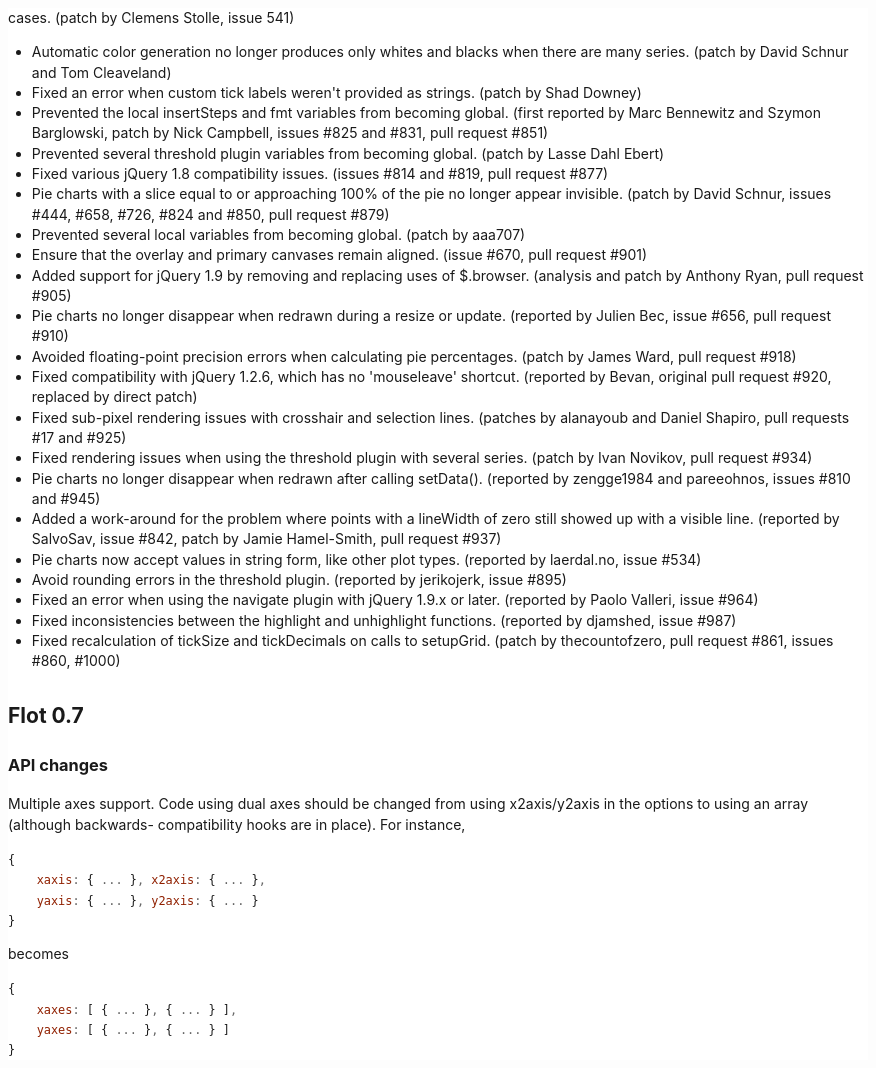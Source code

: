    cases. (patch by Clemens Stolle, issue 541)
 - Automatic color generation no longer produces only whites and blacks when
   there are many series. (patch by David Schnur and Tom Cleaveland)
 - Fixed an error when custom tick labels weren't provided as strings. (patch
   by Shad Downey)
 - Prevented the local insertSteps and fmt variables from becoming global.
   (first reported by Marc Bennewitz and Szymon Barglowski, patch by Nick
   Campbell, issues #825 and #831, pull request #851)
 - Prevented several threshold plugin variables from becoming global. (patch
   by Lasse Dahl Ebert)
 - Fixed various jQuery 1.8 compatibility issues. (issues #814 and #819,
   pull request #877)
 - Pie charts with a slice equal to or approaching 100% of the pie no longer
   appear invisible. (patch by David Schnur, issues #444, #658, #726, #824
   and #850, pull request #879)
 - Prevented several local variables from becoming global. (patch by aaa707)
 - Ensure that the overlay and primary canvases remain aligned. (issue #670,
   pull request #901)
 - Added support for jQuery 1.9 by removing and replacing uses of $.browser.
   (analysis and patch by Anthony Ryan, pull request #905)
 - Pie charts no longer disappear when redrawn during a resize or update.
   (reported by Julien Bec, issue #656, pull request #910)
 - Avoided floating-point precision errors when calculating pie percentages.
   (patch by James Ward, pull request #918)
 - Fixed compatibility with jQuery 1.2.6, which has no 'mouseleave' shortcut.
   (reported by Bevan, original pull request #920, replaced by direct patch)
 - Fixed sub-pixel rendering issues with crosshair and selection lines.
   (patches by alanayoub and Daniel Shapiro, pull requests #17 and #925)
 - Fixed rendering issues when using the threshold plugin with several series.
   (patch by Ivan Novikov, pull request #934)
 - Pie charts no longer disappear when redrawn after calling setData().
   (reported by zengge1984 and pareeohnos, issues #810 and #945)
 - Added a work-around for the problem where points with a lineWidth of zero
   still showed up with a visible line. (reported by SalvoSav, issue #842,
   patch by Jamie Hamel-Smith, pull request #937)
 - Pie charts now accept values in string form, like other plot types.
   (reported by laerdal.no, issue #534)
 - Avoid rounding errors in the threshold plugin.
   (reported by jerikojerk, issue #895)
 - Fixed an error when using the navigate plugin with jQuery 1.9.x or later.
   (reported by Paolo Valleri, issue #964)
 - Fixed inconsistencies between the highlight and unhighlight functions.
   (reported by djamshed, issue #987)
 - Fixed recalculation of tickSize and tickDecimals on calls to setupGrid.
   (patch by thecountofzero, pull request #861, issues #860, #1000)
## Flot 0.7 ##
### API changes ###
Multiple axes support. Code using dual axes should be changed from using
x2axis/y2axis in the options to using an array (although backwards-
compatibility hooks are in place). For instance,
```js
{
    xaxis: { ... }, x2axis: { ... },
    yaxis: { ... }, y2axis: { ... }
}
```
becomes
```js
{
    xaxes: [ { ... }, { ... } ],
    yaxes: [ { ... }, { ... } ]
}
```